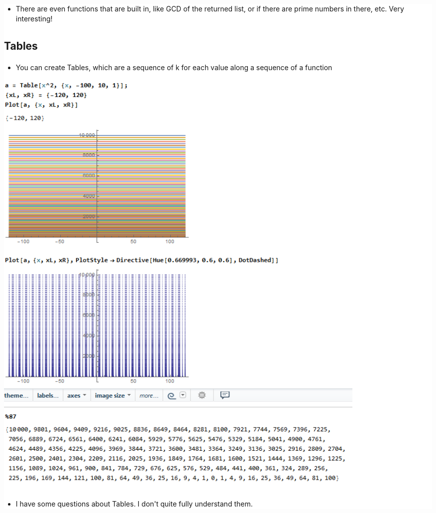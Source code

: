 - There are even functions that are built in, like GCD of the returned list,
  or if there are prime numbers in there, etc. Very interesting!

## Tables

- You can create Tables, which are a sequence of k for each 
  value along a sequence of a function
  
<img src="/images/maths1/maths_110.png" width="700">
  
- I have some questions about Tables. I don't quite fully understand them.
